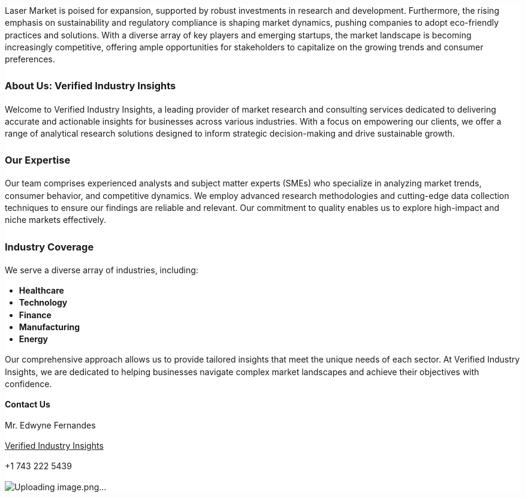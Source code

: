 Laser Market is poised for expansion, supported by robust investments in research and development. Furthermore, the rising emphasis on sustainability and regulatory compliance is shaping market dynamics, pushing companies to adopt eco-friendly practices and solutions. With a diverse array of key players and emerging startups, the market landscape is becoming increasingly competitive, offering ample opportunities for stakeholders to capitalize on the growing trends and consumer preferences.</p><h3>About Us: Verified Industry Insights</h3><p>Welcome to Verified Industry Insights, a leading provider of market research and consulting services dedicated to delivering accurate and actionable insights for businesses across various industries. With a focus on empowering our clients, we offer a range of analytical research solutions designed to inform strategic decision-making and drive sustainable growth.</p><h3>Our Expertise</h3><p>Our team comprises experienced analysts and subject matter experts (SMEs) who specialize in analyzing market trends, consumer behavior, and competitive dynamics. We employ advanced research methodologies and cutting-edge data collection techniques to ensure our findings are reliable and relevant. Our commitment to quality enables us to explore high-impact and niche markets effectively.</p><h3>Industry Coverage</h3><p>We serve a diverse array of industries, including:</p><ul><li><strong>Healthcare</strong></li><li><strong>Technology</strong></li><li><strong>Finance</strong></li><li><strong>Manufacturing</strong></li><li><strong>Energy</strong></li></ul><p>Our comprehensive approach allows us to provide tailored insights that meet the unique needs of each sector. At Verified Industry Insights, we are dedicated to helping businesses navigate complex market landscapes and achieve their objectives with confidence.</p><p><strong>Contact Us</strong></p><p>Mr. Edwyne Fernandes</p><p><a href="https://www.verifiedindustryinsights.com/">Verified Industry Insights</a></p><p>+1 743 222 5439</p>
![Uploading image.png…]()
